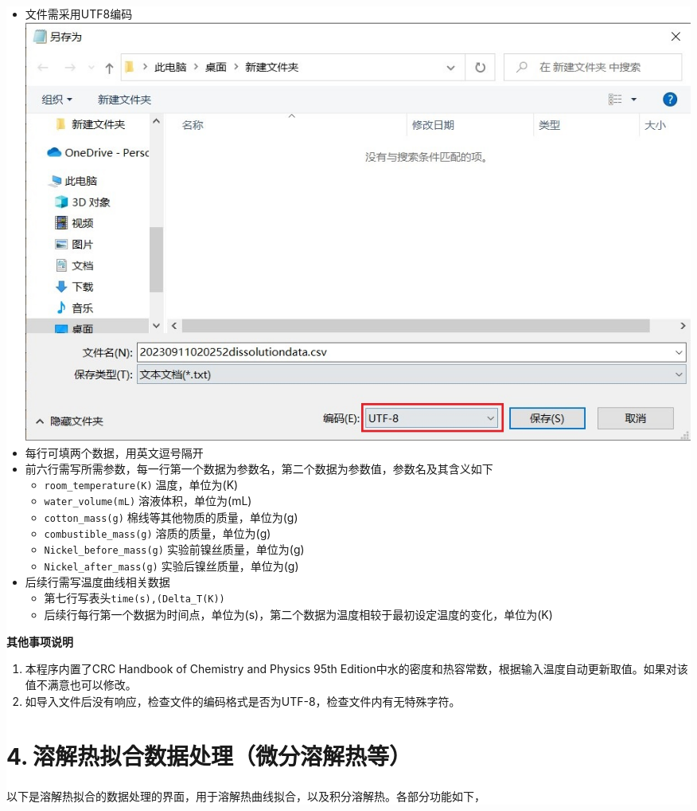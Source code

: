 - 文件需采用UTF8编码![记事本编码示例](./csv-encoding.jpg)
- 每行可填两个数据，用英文逗号隔开
- 前六行需写所需参数，每一行第一个数据为参数名，第二个数据为参数值，参数名及其含义如下
  + `room_temperature(K)` 温度，单位为(K)
  + `water_volume(mL)` 溶液体积，单位为(mL)
  + `cotton_mass(g)` 棉线等其他物质的质量，单位为(g)
  + `combustible_mass(g)` 溶质的质量，单位为(g)
  + `Nickel_before_mass(g)` 实验前镍丝质量，单位为(g)
  + `Nickel_after_mass(g)` 实验后镍丝质量，单位为(g)
- 后续行需写温度曲线相关数据
  + 第七行写表头`time(s),(Delta_T(K))`
  + 后续行每行第一个数据为时间点，单位为(s)，第二个数据为温度相较于最初设定温度的变化，单位为(K)

**其他事项说明**

1. 本程序内置了CRC Handbook of Chemistry and Physics 95th Edition中水的密度和热容常数，根据输入温度自动更新取值。如果对该值不满意也可以修改。
2. 如导入文件后没有响应，检查文件的编码格式是否为UTF-8，检查文件内有无特殊字符。

# 4. 溶解热拟合数据处理（微分溶解热等）

以下是溶解热拟合的数据处理的界面，用于溶解热曲线拟合，以及积分溶解热。各部分功能如下，
